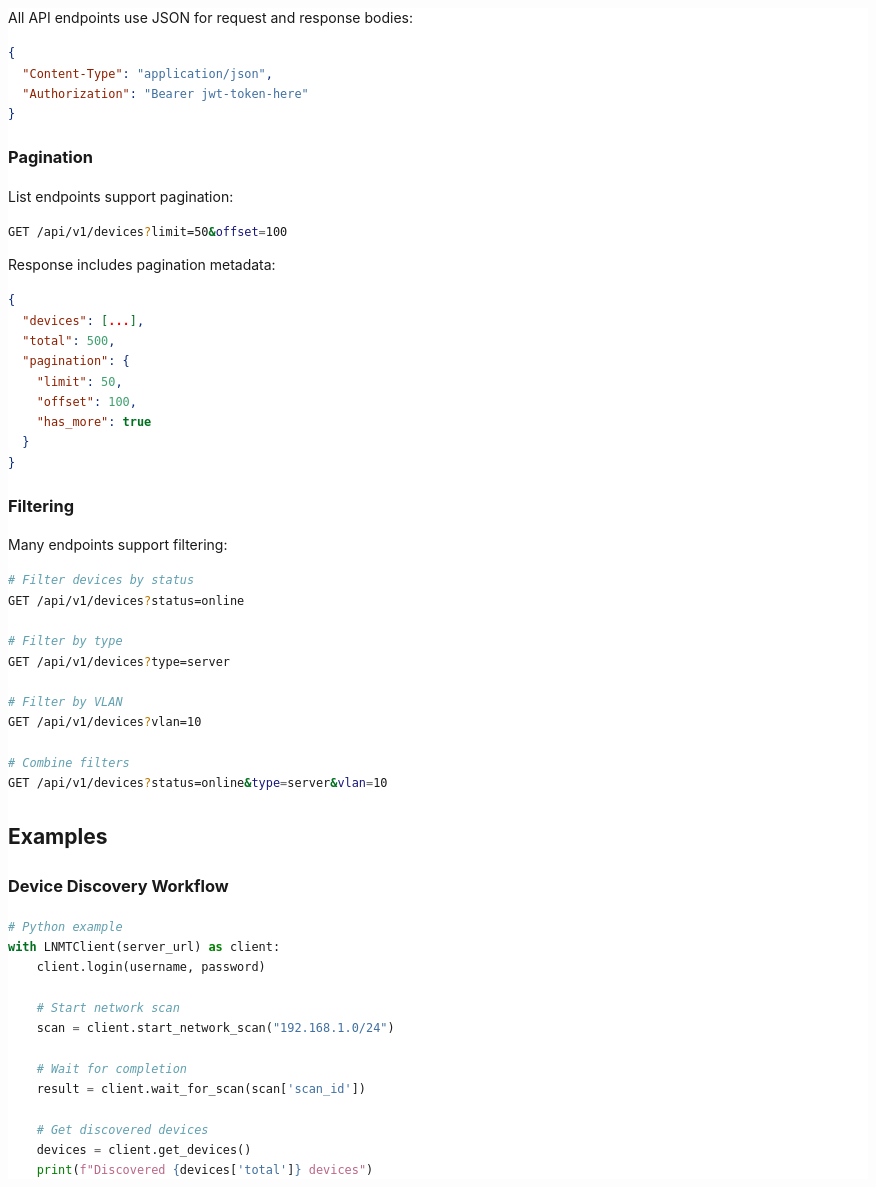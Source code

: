 All API endpoints use JSON for request and response bodies:

```json
{
  "Content-Type": "application/json",
  "Authorization": "Bearer jwt-token-here"
}
```

### Pagination

List endpoints support pagination:

```bash
GET /api/v1/devices?limit=50&offset=100
```

Response includes pagination metadata:

```json
{
  "devices": [...],
  "total": 500,
  "pagination": {
    "limit": 50,
    "offset": 100,
    "has_more": true
  }
}
```

### Filtering

Many endpoints support filtering:

```bash
# Filter devices by status
GET /api/v1/devices?status=online

# Filter by type
GET /api/v1/devices?type=server

# Filter by VLAN
GET /api/v1/devices?vlan=10

# Combine filters
GET /api/v1/devices?status=online&type=server&vlan=10
```

## Examples

### Device Discovery Workflow

```python
# Python example
with LNMTClient(server_url) as client:
    client.login(username, password)
    
    # Start network scan
    scan = client.start_network_scan("192.168.1.0/24")
    
    # Wait for completion
    result = client.wait_for_scan(scan['scan_id'])
    
    # Get discovered devices
    devices = client.get_devices()
    print(f"Discovered {devices['total']} devices")
```